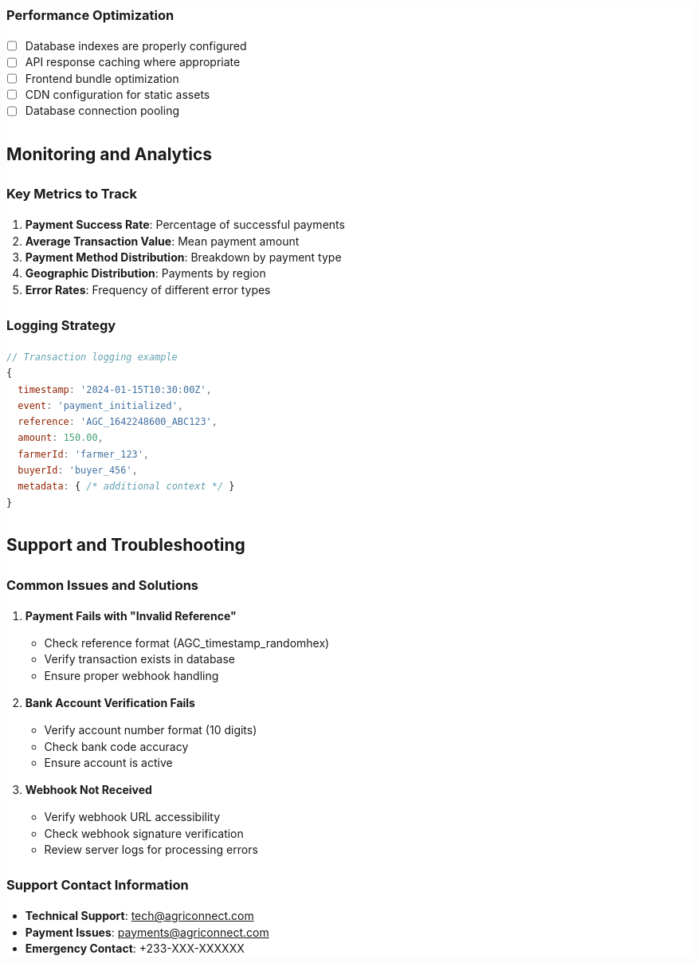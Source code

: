 ### Performance Optimization
- [ ] Database indexes are properly configured
- [ ] API response caching where appropriate
- [ ] Frontend bundle optimization
- [ ] CDN configuration for static assets
- [ ] Database connection pooling

## Monitoring and Analytics

### Key Metrics to Track
1. **Payment Success Rate**: Percentage of successful payments
2. **Average Transaction Value**: Mean payment amount
3. **Payment Method Distribution**: Breakdown by payment type
4. **Geographic Distribution**: Payments by region
5. **Error Rates**: Frequency of different error types

### Logging Strategy
```javascript
// Transaction logging example
{
  timestamp: '2024-01-15T10:30:00Z',
  event: 'payment_initialized',
  reference: 'AGC_1642248600_ABC123',
  amount: 150.00,
  farmerId: 'farmer_123',
  buyerId: 'buyer_456',
  metadata: { /* additional context */ }
}
```

## Support and Troubleshooting

### Common Issues and Solutions

1. **Payment Fails with "Invalid Reference"**
   - Check reference format (AGC_timestamp_randomhex)
   - Verify transaction exists in database
   - Ensure proper webhook handling

2. **Bank Account Verification Fails**
   - Verify account number format (10 digits)
   - Check bank code accuracy
   - Ensure account is active

3. **Webhook Not Received**
   - Verify webhook URL accessibility
   - Check webhook signature verification
   - Review server logs for processing errors

### Support Contact Information
- **Technical Support**: tech@agriconnect.com
- **Payment Issues**: payments@agriconnect.com
- **Emergency Contact**: +233-XXX-XXXXXX
